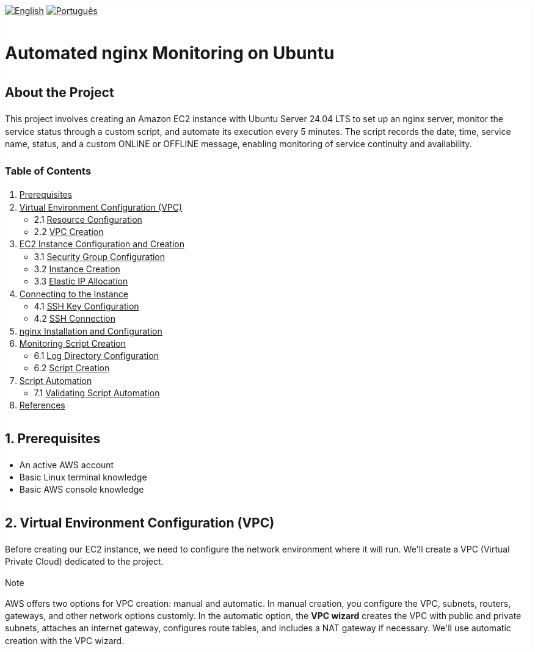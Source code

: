 [![English](https://img.shields.io/badge/English-blue.svg)](README.en.md)
[![Português](https://img.shields.io/badge/Português-green.svg)](README.md)

# Automated nginx Monitoring on Ubuntu

## About the Project

This project involves creating an Amazon EC2 instance with Ubuntu Server 24.04 LTS to set up an nginx server, monitor the service status through a custom script, and automate its execution every 5 minutes. The script records the date, time, service name, status, and a custom ONLINE or OFFLINE message, enabling monitoring of service continuity and availability.

### Table of Contents

1. [Prerequisites](#1-prerequisites)
2. [Virtual Environment Configuration (VPC)](#2-virtual-environment-configuration-vpc)
    - 2.1 [Resource Configuration](#21-resource-configuration)
    - 2.2 [VPC Creation](#22-vpc-creation)
3. [EC2 Instance Configuration and Creation](#3-ec2-instance-configuration-and-creation)
    - 3.1 [Security Group Configuration](#31-security-group-configuration)
    - 3.2 [Instance Creation](#32-instance-creation)
    - 3.3 [Elastic IP Allocation](#33-elastic-ip-allocation)
4. [Connecting to the Instance](#4-connecting-to-the-instance)
    - 4.1 [SSH Key Configuration](#41-ssh-key-configuration)
    - 4.2 [SSH Connection](#42-ssh-connection)
5. [nginx Installation and Configuration](#5-nginx-installation-and-configuration)
6. [Monitoring Script Creation](#6-monitoring-script-creation)
   - 6.1 [Log Directory Configuration](#61-log-directory-configuration)
   - 6.2 [Script Creation](#62-script-creation)
7. [Script Automation](#7-script-automation)
   - 7.1 [Validating Script Automation](#71-validating-script-automation)
8. [References](#8-references)

## 1. Prerequisites

- An active AWS account
- Basic Linux terminal knowledge
- Basic AWS console knowledge

## 2. Virtual Environment Configuration (VPC)

Before creating our EC2 instance, we need to configure the network environment where it will run. We'll create a VPC (Virtual Private Cloud) dedicated to the project.

> [!NOTE]
> AWS offers two options for VPC creation: manual and automatic. In manual creation, you configure the VPC, subnets, routers, gateways, and other network options customly. In the automatic option, the **VPC wizard** creates the VPC with public and private subnets, attaches an internet gateway, configures route tables, and includes a NAT gateway if necessary. We'll use automatic creation with the VPC wizard.
